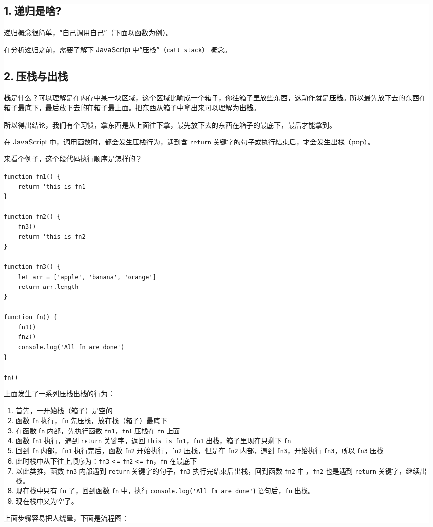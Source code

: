 ## 1. 递归是啥?

递归概念很简单，“自己调用自己”（下面以函数为例）。

在分析递归之前，需要了解下 JavaScript 中“压栈”（`call stack`） 概念。

## 2. 压栈与出栈

**栈**是什么？可以理解是在内存中某一块区域，这个区域比喻成一个箱子，你往箱子里放些东西，这动作就是**压栈**。所以最先放下去的东西在箱子最底下，最后放下去的在箱子最上面。把东西从箱子中拿出来可以理解为**出栈**。


所以得出结论，我们有个习惯，拿东西是从上面往下拿，最先放下去的东西在箱子的最底下，最后才能拿到。


在 JavaScript 中，调用函数时，都会发生压栈行为，遇到含 `return` 关键字的句子或执行结束后，才会发生出栈（pop）。


来看个例子，这个段代码执行顺序是怎样的？


    function fn1() {
        return 'this is fn1'
    }
    
    function fn2() {
        fn3()
        return 'this is fn2'
    }
    
    function fn3() {
        let arr = ['apple', 'banana', 'orange']
        return arr.length
    }
    
    function fn() {
        fn1()
        fn2()
        console.log('All fn are done')
    }
    
    fn()


上面发生了一系列压栈出栈的行为：

 1.  首先，一开始栈（箱子）是空的
 2.  函数 `fn` 执行，`fn` 先压栈，放在栈（箱子）最底下
 2.  在函数 fn 内部，先执行函数 `fn1`，`fn1` 压栈在 `fn` 上面
 3.  函数 `fn1` 执行，遇到 `return` 关键字，返回 `this is fn1`，`fn1` 出栈，箱子里现在只剩下 `fn` 
 4.  回到 `fn` 内部，`fn1` 执行完后，函数 `fn2` 开始执行，`fn2` 压栈，但是在 `fn2` 内部，遇到 `fn3`，开始执行 `fn3`，所以 `fn3` 压栈
 5.  此时栈中从下往上顺序为：`fn3` <= `fn2` <= `fn`，`fn` 在最底下
 6.  以此类推，函数 `fn3` 内部遇到 `return` 关键字的句子，`fn3` 执行完结束后出栈，回到函数 `fn2` 中 ，`fn2` 也是遇到 `return` 关键字，继续出栈。
 7.  现在栈中只有 `fn` 了，回到函数 `fn` 中，执行 `console.log('All fn are done'`) 语句后，`fn` 出栈。
 8.  现在栈中又为空了。


上面步骤容易把人绕晕，下面是流程图：
